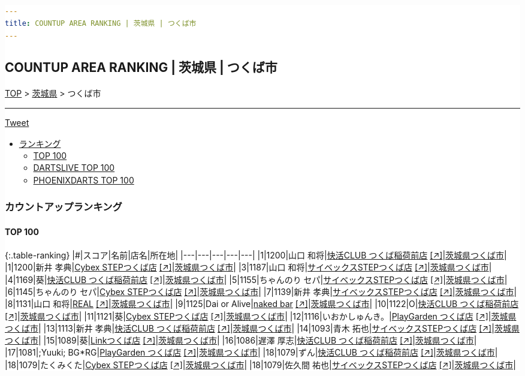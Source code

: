 ```yaml
---
title: COUNTUP AREA RANKING | 茨城県 | つくば市
---
```

## COUNTUP AREA RANKING | 茨城県 | つくば市

[TOP](/darts/rank/) > [茨城県](/darts/rank/茨城県/) > つくば市

___

<a href="https://twitter.com/share?ref_src=twsrc%5Etfw" data-text="COUNTUP AREA RANKING | 茨城県つくば市" class="twitter-share-button" data-hashtags="DARTSLIVE,PHOENIXDARTS,darts,ダーツ" data-show-count="false">Tweet</a>

* [ランキング](#カウントアップランキング)
    * [TOP 100](#top-100)
    * [DARTSLIVE TOP 100](#dartslive-top-100)
    * [PHOENIXDARTS TOP 100](#phoenixdarts-top-100)

### カウントアップランキング

#### TOP 100



{:.table-ranking}
|#|スコア|名前|店名|所在地|
|---|---|---|---|---|
|1|1200|<span class="rank-name-pd"><span class="pro-icon-pd"></span>山口 和将</span>|<a href="/darts/rank/shops/78509.html">快活CLUB つくば稲荷前店</a> <a href="https://vs.phoenixdarts.com/jp/shop/shopDetailInfo/s_78509?s_seq=78509">[↗]</a>|<a href="/darts/rank/茨城県/つくば市">茨城県つくば市</a>|
|1|1200|<span class="rank-name-dl">新井 孝典</span>|<a href="/darts/rank/shops/453977731c27ac210d9b047a20a7ba1e.html">Cybex STEPつくば店</a> <a href="https://search.dartslive.com/jp/shop/453977731c27ac210d9b047a20a7ba1e">[↗]</a>|<a href="/darts/rank/茨城県/つくば市">茨城県つくば市</a>|
|3|1187|<span class="rank-name-pd"><span class="pro-icon-pd"></span>山口 和将</span>|<a href="/darts/rank/shops/70341.html">サイベックスSTEPつくば店</a> <a href="https://vs.phoenixdarts.com/jp/shop/shopDetailInfo/s_70341?s_seq=70341">[↗]</a>|<a href="/darts/rank/茨城県/つくば市">茨城県つくば市</a>|
|4|1169|<span class="rank-name-dl">葵</span>|<a href="/darts/rank/shops/71710c6e936d4c37774c926eb736cb5a.html">快活CLUB つくば稲荷前店</a> <a href="https://search.dartslive.com/jp/shop/71710c6e936d4c37774c926eb736cb5a">[↗]</a>|<a href="/darts/rank/茨城県/つくば市">茨城県つくば市</a>|
|5|1155|<span class="rank-name-pd">ちゃんのり  セパ</span>|<a href="/darts/rank/shops/70341.html">サイベックスSTEPつくば店</a> <a href="https://vs.phoenixdarts.com/jp/shop/shopDetailInfo/s_70341?s_seq=70341">[↗]</a>|<a href="/darts/rank/茨城県/つくば市">茨城県つくば市</a>|
|6|1145|<span class="rank-name-dl">ちゃんのり セパ</span>|<a href="/darts/rank/shops/453977731c27ac210d9b047a20a7ba1e.html">Cybex STEPつくば店</a> <a href="https://search.dartslive.com/jp/shop/453977731c27ac210d9b047a20a7ba1e">[↗]</a>|<a href="/darts/rank/茨城県/つくば市">茨城県つくば市</a>|
|7|1139|<span class="rank-name-pd">新井 孝典</span>|<a href="/darts/rank/shops/70341.html">サイベックスSTEPつくば店</a> <a href="https://vs.phoenixdarts.com/jp/shop/shopDetailInfo/s_70341?s_seq=70341">[↗]</a>|<a href="/darts/rank/茨城県/つくば市">茨城県つくば市</a>|
|8|1131|<span class="rank-name-pd"><span class="pro-icon-pd"></span>山口 和将</span>|<a href="/darts/rank/shops/70726.html">REAL</a> <a href="https://vs.phoenixdarts.com/jp/shop/shopDetailInfo/s_70726?s_seq=70726">[↗]</a>|<a href="/darts/rank/茨城県/つくば市">茨城県つくば市</a>|
|9|1125|<span class="rank-name-pd">Dai or Alive</span>|<a href="/darts/rank/shops/59189.html">naked bar</a> <a href="https://vs.phoenixdarts.com/jp/shop/shopDetailInfo/s_59189?s_seq=59189">[↗]</a>|<a href="/darts/rank/茨城県/つくば市">茨城県つくば市</a>|
|10|1122|<span class="rank-name-dl">O</span>|<a href="/darts/rank/shops/71710c6e936d4c37774c926eb736cb5a.html">快活CLUB つくば稲荷前店</a> <a href="https://search.dartslive.com/jp/shop/71710c6e936d4c37774c926eb736cb5a">[↗]</a>|<a href="/darts/rank/茨城県/つくば市">茨城県つくば市</a>|
|11|1121|<span class="rank-name-dl">葵</span>|<a href="/darts/rank/shops/453977731c27ac210d9b047a20a7ba1e.html">Cybex STEPつくば店</a> <a href="https://search.dartslive.com/jp/shop/453977731c27ac210d9b047a20a7ba1e">[↗]</a>|<a href="/darts/rank/茨城県/つくば市">茨城県つくば市</a>|
|12|1116|<span class="rank-name-dl">いおかしゅんき。</span>|<a href="/darts/rank/shops/2cfbfd676325a3d2774c926eb736cb5a.html">PlayGarden つくば店</a> <a href="https://search.dartslive.com/jp/shop/2cfbfd676325a3d2774c926eb736cb5a">[↗]</a>|<a href="/darts/rank/茨城県/つくば市">茨城県つくば市</a>|
|13|1113|<span class="rank-name-pd">新井 孝典</span>|<a href="/darts/rank/shops/78509.html">快活CLUB つくば稲荷前店</a> <a href="https://vs.phoenixdarts.com/jp/shop/shopDetailInfo/s_78509?s_seq=78509">[↗]</a>|<a href="/darts/rank/茨城県/つくば市">茨城県つくば市</a>|
|14|1093|<span class="rank-name-pd">青木 拓也</span>|<a href="/darts/rank/shops/70341.html">サイベックスSTEPつくば店</a> <a href="https://vs.phoenixdarts.com/jp/shop/shopDetailInfo/s_70341?s_seq=70341">[↗]</a>|<a href="/darts/rank/茨城県/つくば市">茨城県つくば市</a>|
|15|1089|<span class="rank-name-dl">葵</span>|<a href="/darts/rank/shops/70a24704ef11f1fc5f9f3321c1147265.html">Linkつくば店</a> <a href="https://search.dartslive.com/jp/shop/70a24704ef11f1fc5f9f3321c1147265">[↗]</a>|<a href="/darts/rank/茨城県/つくば市">茨城県つくば市</a>|
|16|1086|<span class="rank-name-dl">遅澤 厚志</span>|<a href="/darts/rank/shops/71710c6e936d4c37774c926eb736cb5a.html">快活CLUB つくば稲荷前店</a> <a href="https://search.dartslive.com/jp/shop/71710c6e936d4c37774c926eb736cb5a">[↗]</a>|<a href="/darts/rank/茨城県/つくば市">茨城県つくば市</a>|
|17|1081|<span class="rank-name-dl">;Yuuki; BG*RG</span>|<a href="/darts/rank/shops/2cfbfd676325a3d2774c926eb736cb5a.html">PlayGarden つくば店</a> <a href="https://search.dartslive.com/jp/shop/2cfbfd676325a3d2774c926eb736cb5a">[↗]</a>|<a href="/darts/rank/茨城県/つくば市">茨城県つくば市</a>|
|18|1079|<span class="rank-name-dl">ずん</span>|<a href="/darts/rank/shops/71710c6e936d4c37774c926eb736cb5a.html">快活CLUB つくば稲荷前店</a> <a href="https://search.dartslive.com/jp/shop/71710c6e936d4c37774c926eb736cb5a">[↗]</a>|<a href="/darts/rank/茨城県/つくば市">茨城県つくば市</a>|
|18|1079|<span class="rank-name-dl">たくみくた</span>|<a href="/darts/rank/shops/453977731c27ac210d9b047a20a7ba1e.html">Cybex STEPつくば店</a> <a href="https://search.dartslive.com/jp/shop/453977731c27ac210d9b047a20a7ba1e">[↗]</a>|<a href="/darts/rank/茨城県/つくば市">茨城県つくば市</a>|
|18|1079|<span class="rank-name-pd"><span class="pro-icon-pd"></span>佐久間 祐也</span>|<a href="/darts/rank/shops/70341.html">サイベックスSTEPつくば店</a> <a href="https://vs.phoenixdarts.com/jp/shop/shopDetailInfo/s_70341?s_seq=70341">[↗]</a>|<a href="/darts/rank/茨城県/つくば市">茨城県つくば市</a>|